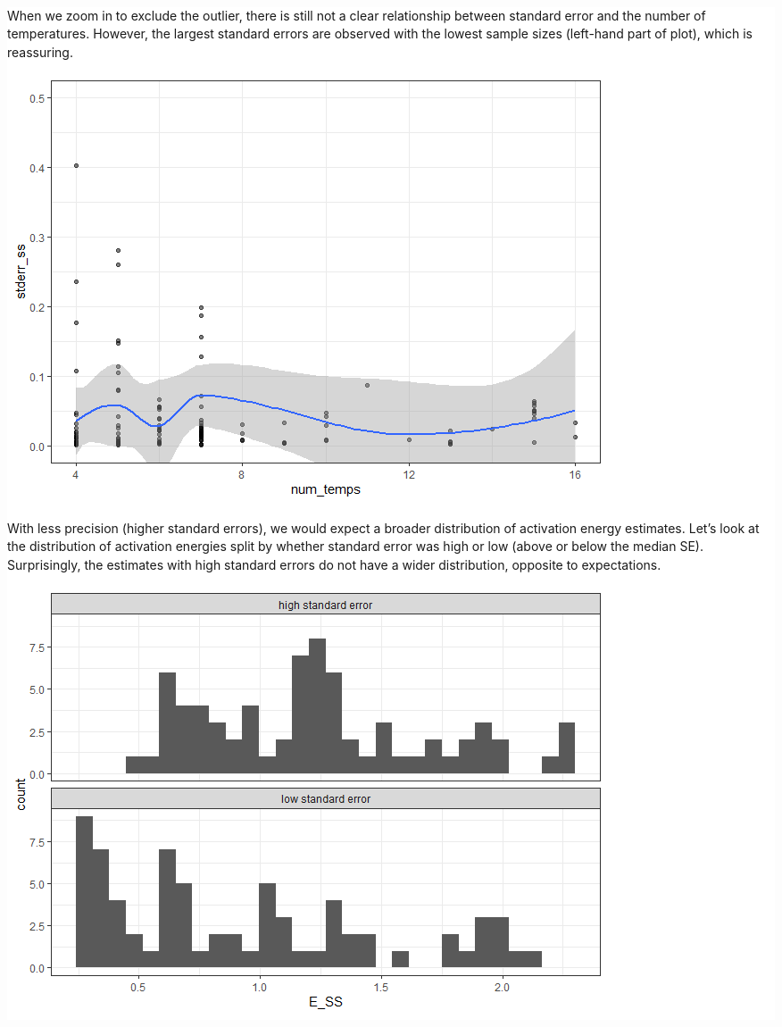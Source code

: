 When we zoom in to exclude the outlier, there is still not a clear
relationship between standard error and the number of temperatures.
However, the largest standard errors are observed with the lowest sample
sizes (left-hand part of plot), which is reassuring.

![](06_fit_phylo_models_SS_Nov4_files/figure-gfm/unnamed-chunk-15-1.png)

With less precision (higher standard errors), we would expect a broader
distribution of activation energy estimates. Let’s look at the
distribution of activation energies split by whether standard error was
high or low (above or below the median SE). Surprisingly, the estimates
with high standard errors do not have a wider distribution, opposite to
expectations.

![](06_fit_phylo_models_SS_Nov4_files/figure-gfm/unnamed-chunk-17-1.png)
